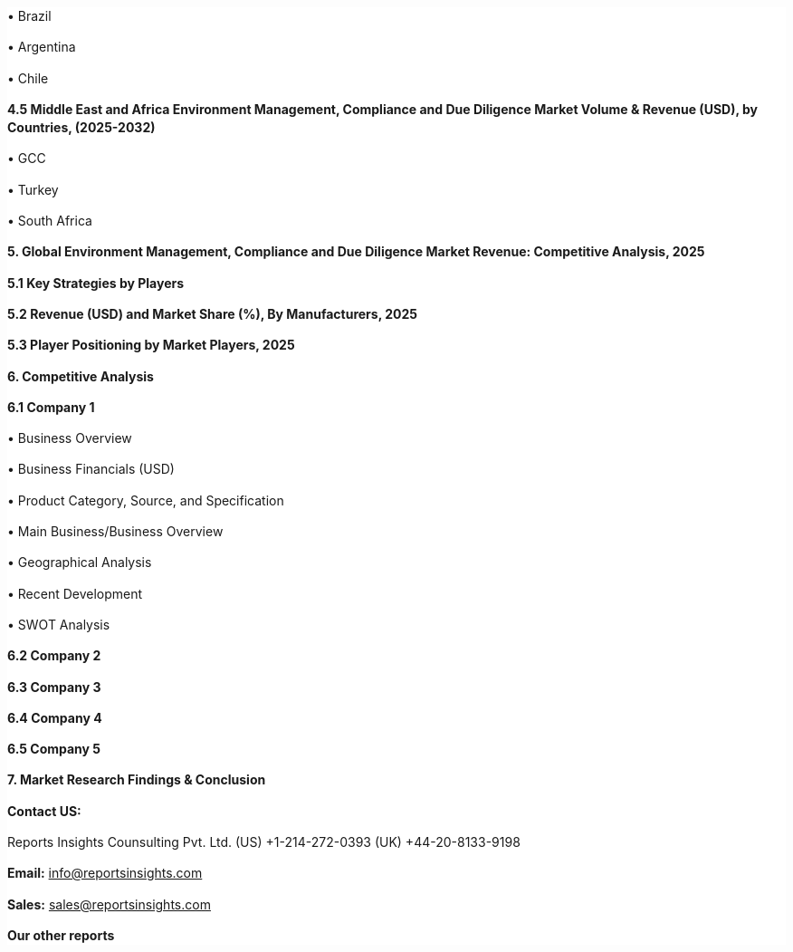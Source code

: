 • Brazil

• Argentina

• Chile

<strong>4.5 Middle East and Africa Environment Management, Compliance and Due Diligence Market Volume &amp; Revenue (USD), by Countries, (2025-2032)</strong>

• GCC

• Turkey

• South Africa

<strong>5. Global Environment Management, Compliance and Due Diligence Market Revenue: Competitive Analysis, 2025</strong>

<strong>5.1 Key Strategies by Players</strong>

<strong>5.2 Revenue (USD) and Market Share (%), By Manufacturers, 2025</strong>

<strong>5.3 Player Positioning by Market Players, 2025</strong>

<strong>6. Competitive Analysis</strong>

<strong>6.1 Company 1</strong>

• Business Overview

• Business Financials (USD)

• Product Category, Source, and Specification

• Main Business/Business Overview

• Geographical Analysis

• Recent Development

• SWOT Analysis

<strong>6.2 Company 2</strong>

<strong>6.3 Company 3</strong>

<strong>6.4 Company 4</strong>

<strong>6.5 Company 5</strong>

<strong>7. Market Research Findings &amp; Conclusion</strong>

<strong>Contact US:</strong>

Reports Insights Counsulting Pvt. Ltd.
(US) +1-214-272-0393
(UK) +44-20-8133-9198
<p class=""""><b>Email:</b> <a href=mailto:info@reportsinsights.com>info@reportsinsights.com</a></p>
<p class=""""><b>Sales:</b> <a href=mailto:sales@reportsinsights.com>sales@reportsinsights.com</a></p>

<strong>Our other reports</strong>
